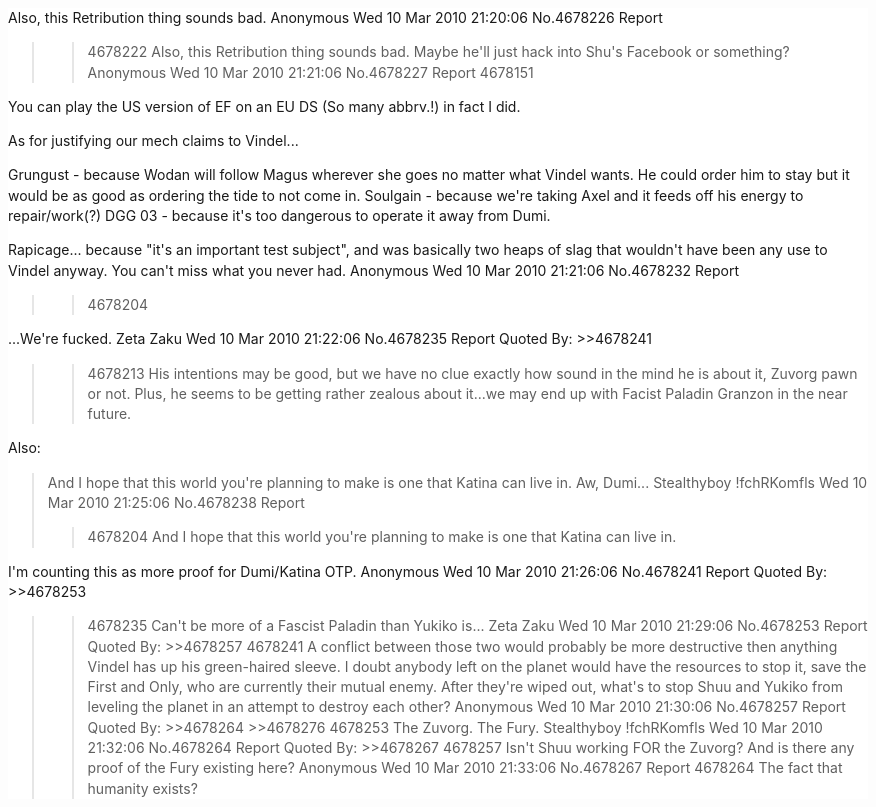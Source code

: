 Also, this Retribution thing sounds bad.
Anonymous Wed 10 Mar 2010 21:20:06 No.4678226 Report
>>4678222
>Also, this Retribution thing sounds bad.
Maybe he'll just hack into Shu's Facebook or something?
Anonymous Wed 10 Mar 2010 21:21:06 No.4678227 Report
>>4678151

You can play the US version of EF on an EU DS (So many abbrv.!) in fact I did.

As for justifying our mech claims to Vindel...

Grungust - because Wodan will follow Magus wherever she goes no matter what Vindel wants. He could order him to stay but it would be as good as ordering the tide to not come in.
Soulgain - because we're taking Axel and it feeds off his energy to repair/work(?)
DGG 03 - because it's too dangerous to operate it away from Dumi.

Rapicage... because "it's an important test subject", and was basically two heaps of slag that wouldn't have been any use to Vindel anyway. You can't miss what you never had.
Anonymous Wed 10 Mar 2010 21:21:06 No.4678232 Report
>>4678204

...We're fucked.
Zeta Zaku Wed 10 Mar 2010 21:22:06 No.4678235 Report
Quoted By: >>4678241
>>4678213
His intentions may be good, but we have no clue exactly how sound in the mind he is about it, Zuvorg pawn or not. Plus, he seems to be getting rather zealous about it...we may end up with Facist Paladin Granzon in the near future.

Also:
>And I hope that this world you're planning to make is one that Katina can live in.
Aw, Dumi...
Stealthyboy !fchRKomfls Wed 10 Mar 2010 21:25:06 No.4678238 Report
>>4678204
>And I hope that this world you're planning to make is one that Katina can live in.

I'm counting this as more proof for Dumi/Katina OTP.
Anonymous Wed 10 Mar 2010 21:26:06 No.4678241 Report
Quoted By: >>4678253
>>4678235
Can't be more of a Fascist Paladin than Yukiko is...
Zeta Zaku Wed 10 Mar 2010 21:29:06 No.4678253 Report
Quoted By: >>4678257
>>4678241
A conflict between those two would probably be more destructive then anything Vindel has up his green-haired sleeve. I doubt anybody left on the planet would have the resources to stop it, save the First and Only, who are currently their mutual enemy. After they're wiped out, what's to stop Shuu and Yukiko from leveling the planet in an attempt to destroy each other?
Anonymous Wed 10 Mar 2010 21:30:06 No.4678257 Report
Quoted By: >>4678264 >>4678276
>>4678253
The Zuvorg. The Fury.
Stealthyboy !fchRKomfls Wed 10 Mar 2010 21:32:06 No.4678264 Report
Quoted By: >>4678267
>>4678257
Isn't Shuu working FOR the Zuvorg?
And is there any proof of the Fury existing here?
Anonymous Wed 10 Mar 2010 21:33:06 No.4678267 Report
>>4678264
The fact that humanity exists?
